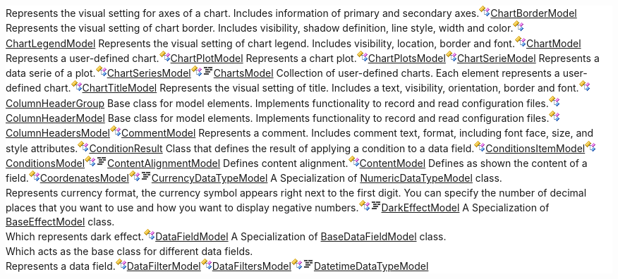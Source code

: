 Represents the visual setting for axes of a chart. Includes information of primary and secondary axes.</td></tr><tr><td>![Public class](media/pubclass.gif "Public class")</td><td><a href="T_iTin_Export_Model_ChartBorderModel">ChartBorderModel</a></td><td>
Represents the visual setting of chart border. Includes visibility, shadow definition, line style, width and color.</td></tr><tr><td>![Public class](media/pubclass.gif "Public class")</td><td><a href="T_iTin_Export_Model_ChartLegendModel">ChartLegendModel</a></td><td>
Represents the visual setting of chart legend. Includes visibility, location, border and font.</td></tr><tr><td>![Public class](media/pubclass.gif "Public class")</td><td><a href="T_iTin_Export_Model_ChartModel">ChartModel</a></td><td>
Represents a user-defined chart.</td></tr><tr><td>![Public class](media/pubclass.gif "Public class")</td><td><a href="T_iTin_Export_Model_ChartPlotModel">ChartPlotModel</a></td><td>
Represents a chart plot.</td></tr><tr><td>![Public class](media/pubclass.gif "Public class")</td><td><a href="T_iTin_Export_Model_ChartPlotsModel">ChartPlotsModel</a></td><td></td></tr><tr><td>![Public class](media/pubclass.gif "Public class")</td><td><a href="T_iTin_Export_Model_ChartSerieModel">ChartSerieModel</a></td><td>
Represents a data serie of a plot.</td></tr><tr><td>![Public class](media/pubclass.gif "Public class")</td><td><a href="T_iTin_Export_Model_ChartSeriesModel">ChartSeriesModel</a></td><td /></tr><tr><td>![Public class](media/pubclass.gif "Public class")![Code example](media/CodeExample.png "Code example")</td><td><a href="T_iTin_Export_Model_ChartsModel">ChartsModel</a></td><td>
Collection of user-defined charts. Each element represents a user-defined chart.</td></tr><tr><td>![Public class](media/pubclass.gif "Public class")</td><td><a href="T_iTin_Export_Model_ChartTitleModel">ChartTitleModel</a></td><td>
Represents the visual setting of title. Includes a text, visibility, orientation, border and font.</td></tr><tr><td>![Public class](media/pubclass.gif "Public class")</td><td><a href="T_iTin_Export_Model_ColumnHeaderGroup">ColumnHeaderGroup</a></td><td>
Base class for model elements. Implements functionality to record and read configuration files.</td></tr><tr><td>![Public class](media/pubclass.gif "Public class")</td><td><a href="T_iTin_Export_Model_ColumnHeaderModel">ColumnHeaderModel</a></td><td>
Base class for model elements. Implements functionality to record and read configuration files.</td></tr><tr><td>![Public class](media/pubclass.gif "Public class")</td><td><a href="T_iTin_Export_Model_ColumnHeadersModel">ColumnHeadersModel</a></td><td></td></tr><tr><td>![Public class](media/pubclass.gif "Public class")</td><td><a href="T_iTin_Export_Model_CommentModel">CommentModel</a></td><td>
Represents a comment. Includes comment text, format, including font face, size, and style attributes.</td></tr><tr><td>![Public class](media/pubclass.gif "Public class")</td><td><a href="T_iTin_Export_Model_ConditionResult">ConditionResult</a></td><td>
Class that defines the result of applying a condition to a data field.</td></tr><tr><td>![Public class](media/pubclass.gif "Public class")</td><td><a href="T_iTin_Export_Model_ConditionsItemModel">ConditionsItemModel</a></td><td /></tr><tr><td>![Public class](media/pubclass.gif "Public class")</td><td><a href="T_iTin_Export_Model_ConditionsModel">ConditionsModel</a></td><td /></tr><tr><td>![Public class](media/pubclass.gif "Public class")![Code example](media/CodeExample.png "Code example")</td><td><a href="T_iTin_Export_Model_ContentAlignmentModel">ContentAlignmentModel</a></td><td>
Defines content alignment.</td></tr><tr><td>![Public class](media/pubclass.gif "Public class")</td><td><a href="T_iTin_Export_Model_ContentModel">ContentModel</a></td><td>
Defines as shown the content of a field.</td></tr><tr><td>![Public class](media/pubclass.gif "Public class")</td><td><a href="T_iTin_Export_Model_CoordenatesModel">CoordenatesModel</a></td><td /></tr><tr><td>![Public class](media/pubclass.gif "Public class")![Code example](media/CodeExample.png "Code example")</td><td><a href="T_iTin_Export_Model_CurrencyDataTypeModel">CurrencyDataTypeModel</a></td><td>
A Specialization of <a href="T_iTin_Export_Model_NumericDataTypeModel">NumericDataTypeModel</a> class.<br /> Represents currency format, the currency symbol appears right next to the first digit. You can specify the number of decimal places that you want to use and how you want to display negative numbers.</td></tr><tr><td>![Public class](media/pubclass.gif "Public class")![Code example](media/CodeExample.png "Code example")</td><td><a href="T_iTin_Export_Model_DarkEffectModel">DarkEffectModel</a></td><td>
A Specialization of <a href="T_iTin_Export_Model_BaseEffectModel">BaseEffectModel</a> class.<br /> Which represents dark effect.</td></tr><tr><td>![Public class](media/pubclass.gif "Public class")</td><td><a href="T_iTin_Export_Model_DataFieldModel">DataFieldModel</a></td><td>
A Specialization of <a href="T_iTin_Export_Model_BaseDataFieldModel">BaseDataFieldModel</a> class.<br /> Which acts as the base class for different data fields.<br /> Represents a data field.</td></tr><tr><td>![Public class](media/pubclass.gif "Public class")</td><td><a href="T_iTin_Export_Model_DataFilterModel">DataFilterModel</a></td><td /></tr><tr><td>![Public class](media/pubclass.gif "Public class")</td><td><a href="T_iTin_Export_Model_DataFiltersModel">DataFiltersModel</a></td><td /></tr><tr><td>![Public class](media/pubclass.gif "Public class")![Code example](media/CodeExample.png "Code example")</td><td><a href="T_iTin_Export_Model_DatetimeDataTypeModel">DatetimeDataTypeModel</a></td><td>